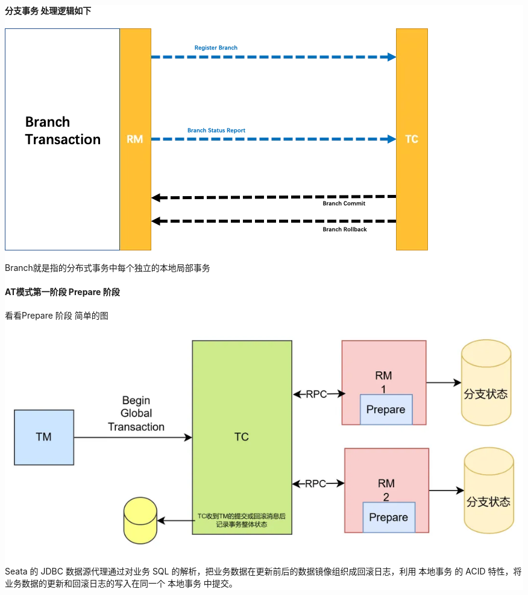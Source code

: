 #### 分支事务 处理逻辑如下

![](./2025/02/27/最新Seata集成了RocketMQ事务消息yyds/img_2.png)

Branch就是指的分布式事务中每个独立的本地局部事务

#### AT模式第一阶段 Prepare 阶段

看看Prepare 阶段 简单的图

![](./2025/02/27/最新Seata集成了RocketMQ事务消息yyds/img_3.png)

Seata 的 JDBC 数据源代理通过对业务 SQL 的解析，把业务数据在更新前后的数据镜像组织成回滚日志，利用 本地事务 的 ACID 特性，将业务数据的更新和回滚日志的写入在同一个 本地事务 中提交。
